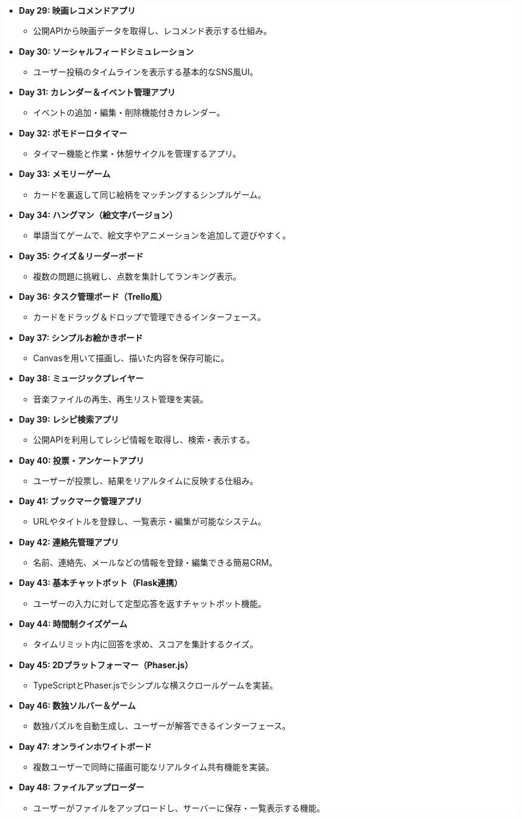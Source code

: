 - **Day 29: 映画レコメンドアプリ**  
  - 公開APIから映画データを取得し、レコメンド表示する仕組み。

- **Day 30: ソーシャルフィードシミュレーション**  
  - ユーザー投稿のタイムラインを表示する基本的なSNS風UI。

- **Day 31: カレンダー＆イベント管理アプリ**  
  - イベントの追加・編集・削除機能付きカレンダー。

- **Day 32: ポモドーロタイマー**  
  - タイマー機能と作業・休憩サイクルを管理するアプリ。

- **Day 33: メモリーゲーム**  
  - カードを裏返して同じ絵柄をマッチングするシンプルゲーム。

- **Day 34: ハングマン（絵文字バージョン）**  
  - 単語当てゲームで、絵文字やアニメーションを追加して遊びやすく。

- **Day 35: クイズ＆リーダーボード**  
  - 複数の問題に挑戦し、点数を集計してランキング表示。

- **Day 36: タスク管理ボード（Trello風）**  
  - カードをドラッグ＆ドロップで管理できるインターフェース。

- **Day 37: シンプルお絵かきボード**  
  - Canvasを用いて描画し、描いた内容を保存可能に。

- **Day 38: ミュージックプレイヤー**  
  - 音楽ファイルの再生、再生リスト管理を実装。

- **Day 39: レシピ検索アプリ**  
  - 公開APIを利用してレシピ情報を取得し、検索・表示する。

- **Day 40: 投票・アンケートアプリ**  
  - ユーザーが投票し、結果をリアルタイムに反映する仕組み。

- **Day 41: ブックマーク管理アプリ**  
  - URLやタイトルを登録し、一覧表示・編集が可能なシステム。

- **Day 42: 連絡先管理アプリ**  
  - 名前、連絡先、メールなどの情報を登録・編集できる簡易CRM。

- **Day 43: 基本チャットボット（Flask連携）**  
  - ユーザーの入力に対して定型応答を返すチャットボット機能。

- **Day 44: 時間制クイズゲーム**  
  - タイムリミット内に回答を求め、スコアを集計するクイズ。

- **Day 45: 2Dプラットフォーマー（Phaser.js）**  
  - TypeScriptとPhaser.jsでシンプルな横スクロールゲームを実装。

- **Day 46: 数独ソルバー＆ゲーム**  
  - 数独パズルを自動生成し、ユーザーが解答できるインターフェース。

- **Day 47: オンラインホワイトボード**  
  - 複数ユーザーで同時に描画可能なリアルタイム共有機能を実装。

- **Day 48: ファイルアップローダー**  
  - ユーザーがファイルをアップロードし、サーバーに保存・一覧表示する機能。
